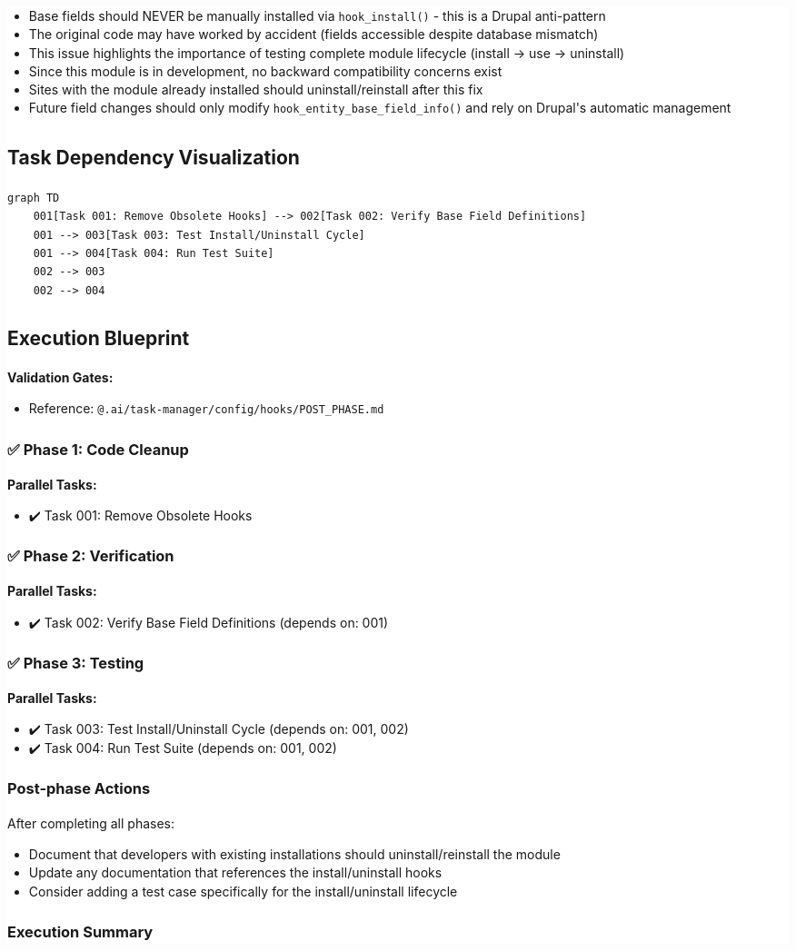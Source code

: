 - Base fields should NEVER be manually installed via `hook_install()` - this is a Drupal anti-pattern
- The original code may have worked by accident (fields accessible despite database mismatch)
- This issue highlights the importance of testing complete module lifecycle (install → use → uninstall)
- Since this module is in development, no backward compatibility concerns exist
- Sites with the module already installed should uninstall/reinstall after this fix
- Future field changes should only modify `hook_entity_base_field_info()` and rely on Drupal's automatic management

## Task Dependency Visualization

```mermaid
graph TD
    001[Task 001: Remove Obsolete Hooks] --> 002[Task 002: Verify Base Field Definitions]
    001 --> 003[Task 003: Test Install/Uninstall Cycle]
    001 --> 004[Task 004: Run Test Suite]
    002 --> 003
    002 --> 004
```

## Execution Blueprint

**Validation Gates:**

- Reference: `@.ai/task-manager/config/hooks/POST_PHASE.md`

### ✅ Phase 1: Code Cleanup

**Parallel Tasks:**

- ✔️ Task 001: Remove Obsolete Hooks

### ✅ Phase 2: Verification

**Parallel Tasks:**

- ✔️ Task 002: Verify Base Field Definitions (depends on: 001)

### ✅ Phase 3: Testing

**Parallel Tasks:**

- ✔️ Task 003: Test Install/Uninstall Cycle (depends on: 001, 002)
- ✔️ Task 004: Run Test Suite (depends on: 001, 002)

### Post-phase Actions

After completing all phases:

- Document that developers with existing installations should uninstall/reinstall the module
- Update any documentation that references the install/uninstall hooks
- Consider adding a test case specifically for the install/uninstall lifecycle

### Execution Summary

